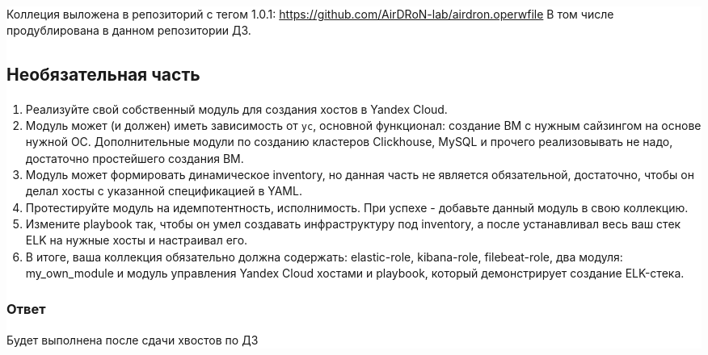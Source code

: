 Коллеция выложена в репозиторий с тегом 1.0.1: https://github.com/AirDRoN-lab/airdron.operwfile
В том числе продублирована в данном репозитории ДЗ.

## Необязательная часть

1. Реализуйте свой собственный модуль для создания хостов в Yandex Cloud.
2. Модуль может (и должен) иметь зависимость от `yc`, основной функционал: создание ВМ с нужным сайзингом на основе нужной ОС. Дополнительные модули по созданию кластеров Clickhouse, MySQL и прочего реализовывать не надо, достаточно простейшего создания ВМ.
3. Модуль может формировать динамическое inventory, но данная часть не является обязательной, достаточно, чтобы он делал хосты с указанной спецификацией в YAML.
4. Протестируйте модуль на идемпотентность, исполнимость. При успехе - добавьте данный модуль в свою коллекцию.
5. Измените playbook так, чтобы он умел создавать инфраструктуру под inventory, а после устанавливал весь ваш стек ELK на нужные хосты и настраивал его.
6. В итоге, ваша коллекция обязательно должна содержать: elastic-role, kibana-role, filebeat-role, два модуля: my_own_module и модуль управления Yandex Cloud хостами и playbook, который демонстрирует создание ELK-стека.

### Ответ

Будет выполнена после сдачи хвостов по ДЗ
